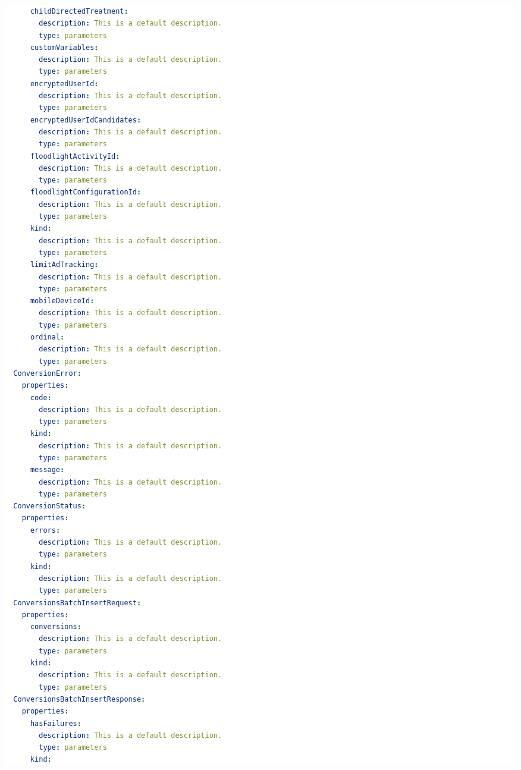 ```yaml
      childDirectedTreatment:
        description: This is a default description.
        type: parameters
      customVariables:
        description: This is a default description.
        type: parameters
      encryptedUserId:
        description: This is a default description.
        type: parameters
      encryptedUserIdCandidates:
        description: This is a default description.
        type: parameters
      floodlightActivityId:
        description: This is a default description.
        type: parameters
      floodlightConfigurationId:
        description: This is a default description.
        type: parameters
      kind:
        description: This is a default description.
        type: parameters
      limitAdTracking:
        description: This is a default description.
        type: parameters
      mobileDeviceId:
        description: This is a default description.
        type: parameters
      ordinal:
        description: This is a default description.
        type: parameters
  ConversionError:
    properties:
      code:
        description: This is a default description.
        type: parameters
      kind:
        description: This is a default description.
        type: parameters
      message:
        description: This is a default description.
        type: parameters
  ConversionStatus:
    properties:
      errors:
        description: This is a default description.
        type: parameters
      kind:
        description: This is a default description.
        type: parameters
  ConversionsBatchInsertRequest:
    properties:
      conversions:
        description: This is a default description.
        type: parameters
      kind:
        description: This is a default description.
        type: parameters
  ConversionsBatchInsertResponse:
    properties:
      hasFailures:
        description: This is a default description.
        type: parameters
      kind:
```